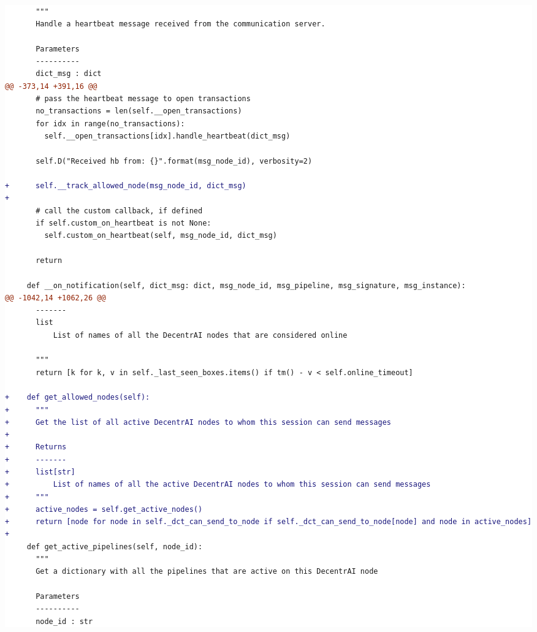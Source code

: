 ```diff
       """
       Handle a heartbeat message received from the communication server.
 
       Parameters
       ----------
       dict_msg : dict
@@ -373,14 +391,16 @@
       # pass the heartbeat message to open transactions
       no_transactions = len(self.__open_transactions)
       for idx in range(no_transactions):
         self.__open_transactions[idx].handle_heartbeat(dict_msg)
 
       self.D("Received hb from: {}".format(msg_node_id), verbosity=2)
 
+      self.__track_allowed_node(msg_node_id, dict_msg)
+
       # call the custom callback, if defined
       if self.custom_on_heartbeat is not None:
         self.custom_on_heartbeat(self, msg_node_id, dict_msg)
 
       return
 
     def __on_notification(self, dict_msg: dict, msg_node_id, msg_pipeline, msg_signature, msg_instance):
@@ -1042,14 +1062,26 @@
       -------
       list
           List of names of all the DecentrAI nodes that are considered online
 
       """
       return [k for k, v in self._last_seen_boxes.items() if tm() - v < self.online_timeout]
 
+    def get_allowed_nodes(self):
+      """
+      Get the list of all active DecentrAI nodes to whom this session can send messages
+
+      Returns
+      -------
+      list[str]
+          List of names of all the active DecentrAI nodes to whom this session can send messages
+      """
+      active_nodes = self.get_active_nodes()
+      return [node for node in self._dct_can_send_to_node if self._dct_can_send_to_node[node] and node in active_nodes]
+
     def get_active_pipelines(self, node_id):
       """
       Get a dictionary with all the pipelines that are active on this DecentrAI node
 
       Parameters
       ----------
       node_id : str
```
